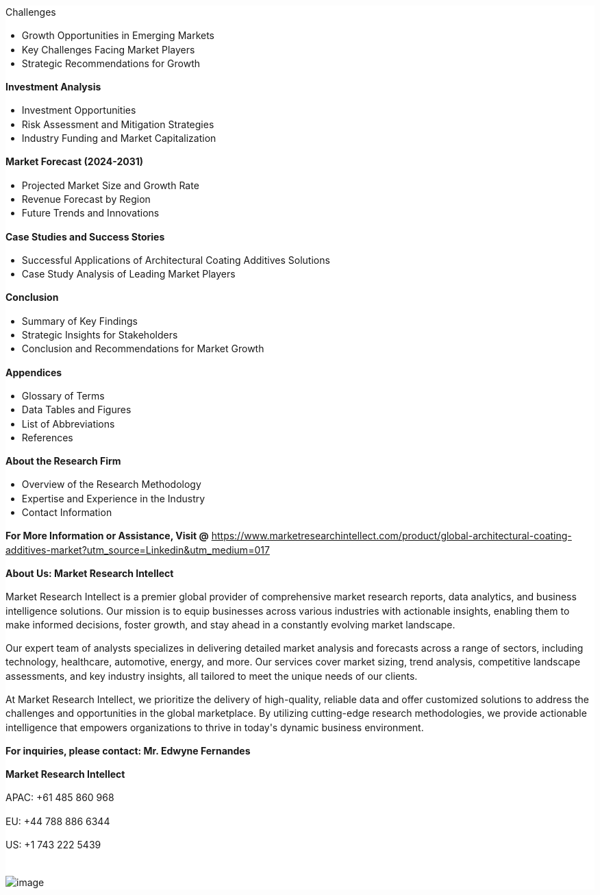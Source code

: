 Challenges</strong></p><ul><li>Growth Opportunities in Emerging Markets</li><li>Key Challenges Facing Market Players</li><li>Strategic Recommendations for Growth</li></ul><p><strong>Investment Analysis</strong></p><ul><li>Investment Opportunities</li><li>Risk Assessment and Mitigation Strategies</li><li>Industry Funding and Market Capitalization</li></ul><p><strong>Market Forecast (2024-2031)</strong></p><ul><li>Projected Market Size and Growth Rate</li><li>Revenue Forecast by Region</li><li>Future Trends and Innovations</li></ul><p><strong>Case Studies and Success Stories</strong></p><ul><li>Successful Applications of Architectural Coating Additives Solutions</li><li>Case Study Analysis of Leading Market Players</li></ul><p><strong>Conclusion</strong></p><ul><li>Summary of Key Findings</li><li>Strategic Insights for Stakeholders</li><li>Conclusion and Recommendations for Market Growth</li></ul><p><strong>Appendices</strong></p><ul><li>Glossary of Terms</li><li>Data Tables and Figures</li><li>List of Abbreviations</li><li>References</li></ul><p><strong>About the Research Firm</strong></p><ul><li>Overview of the Research Methodology</li><li>Expertise and Experience in the Industry</li><li>Contact Information</li></ul></div><div class="article-main__content" data-test-id="publishing-text-block"><p><span class="font-[700]"><strong>For More Information or Assistance, Visit @</strong>&nbsp;<a href="https://www.marketresearchintellect.com/product/global-architectural-coating-additives-market?utm_source=Linkedin&utm_medium=017">https://www.marketresearchintellect.com/product/global-architectural-coating-additives-market?utm_source=Linkedin&utm_medium=017</a></span></p><p><strong>About Us: Market Research Intellect</strong></p><p>Market Research Intellect is a premier global provider of comprehensive market research reports, data analytics, and business intelligence solutions. Our mission is to equip businesses across various industries with actionable insights, enabling them to make informed decisions, foster growth, and stay ahead in a constantly evolving market landscape.</p><p>Our expert team of analysts specializes in delivering detailed market analysis and forecasts across a range of sectors, including technology, healthcare, automotive, energy, and more. Our services cover market sizing, trend analysis, competitive landscape assessments, and key industry insights, all tailored to meet the unique needs of our clients.</p><p>At Market Research Intellect, we prioritize the delivery of high-quality, reliable data and offer customized solutions to address the challenges and opportunities in the global marketplace. By utilizing cutting-edge research methodologies, we provide actionable intelligence that empowers organizations to thrive in today's dynamic business environment.</p><p><strong>For inquiries, please contact: Mr. Edwyne Fernandes</strong></p><p><strong>Market Research Intellect</strong></p><p>APAC: +61 485 860 968</p><p>EU: +44 788 886 6344</p><p>US: +1 743 222 5439</p></div><div class="article-main__content" data-test-id="publishing-text-block">&nbsp;</div>
![image](https://github.com/user-attachments/assets/28f7267e-fc56-4008-afa8-c2d717433f4b)
